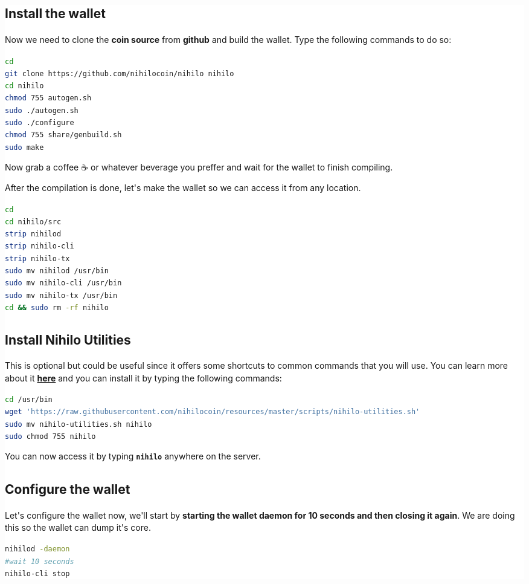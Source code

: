 ## Install the wallet
Now we need to clone the **coin source** from **github** and build the wallet. Type the following commands to do so:

````bash
cd
git clone https://github.com/nihilocoin/nihilo nihilo
cd nihilo
chmod 755 autogen.sh
sudo ./autogen.sh
sudo ./configure
chmod 755 share/genbuild.sh
sudo make
````

Now grab a coffee :coffee: or whatever beverage you preffer and wait for the wallet to finish compiling.

After the compilation is done, let's make the wallet so we can access it from any location.

````bash
cd
cd nihilo/src
strip nihilod
strip nihilo-cli
strip nihilo-tx
sudo mv nihilod /usr/bin
sudo mv nihilo-cli /usr/bin
sudo mv nihilo-tx /usr/bin
cd && sudo rm -rf nihilo
````

## Install Nihilo Utilities
This is optional but could be useful since it offers some shortcuts to common commands that you will use. You can learn more about it **[here](./nihilo-utilities.md)** and you can install it by typing the following commands:

````bash
cd /usr/bin
wget 'https://raw.githubusercontent.com/nihilocoin/resources/master/scripts/nihilo-utilities.sh'
sudo mv nihilo-utilities.sh nihilo
sudo chmod 755 nihilo
````

You can now access it by typing **``nihilo``** anywhere on the server.


## Configure the wallet
Let's configure the wallet now, we'll start by **starting the wallet daemon for 10 seconds and then closing it again**. We are doing this so the wallet can dump it's core.

````bash
nihilod -daemon
#wait 10 seconds
nihilo-cli stop
````
